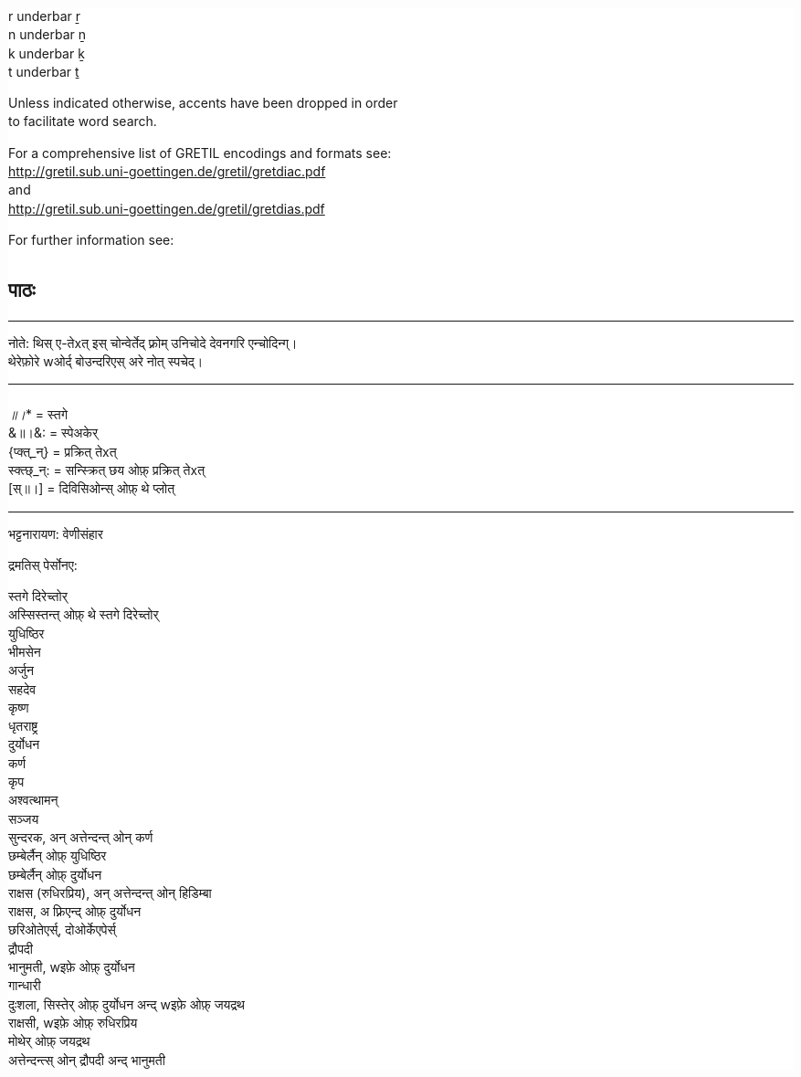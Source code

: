 r underbar  ṟ    
n underbar  ṉ    
k underbar  ḵ    
t underbar  ṯ    
  
  
  
Unless indicated otherwise, accents have been dropped in order   
to facilitate word search.  
  
For a comprehensive list of GRETIL encodings and formats see:  
http://gretil.sub.uni-goettingen.de/gretil/gretdiac.pdf  
and  
http://gretil.sub.uni-goettingen.de/gretil/gretdias.pdf  
  
For further information see:

## पाठः


****************************************************************  
नोते: थिस् ए-तेxत् इस् चोन्वेर्तेद् फ़्रोम् उनिचोदे देवनगरि एन्चोदिन्ग्।   
थेरेफ़ोरे wओर्द् बोउन्दरिएस् अरे नोत् स्पचेद्।  
****************************************************************

###

*॥।** = स्तगे  
&॥।&: = स्पेअकेर्  
{प्क्त्_न्} = प्रक्रित् तेxत्    
स्क्त्छ्_न्: = सन्स्क्रित् छय ओफ़् प्रक्रित् तेxत्  
[स्॥।] = दिविसिओन्स् ओफ़् थे प्लोत्

**************************************************************************  
    
भट्टनारायण: वेणीसंहार

द्रमतिस् पेर्सोनए:  
    
स्तगे दिरेच्तोर्  
अस्सिस्तन्त् ओफ़् थे स्तगे दिरेच्तोर्  
युधिष्ठिर  
भीमसेन  
अर्जुन  
सहदेव  
कृष्ण  
धृतराष्ट्र  
दुर्योधन  
कर्ण  
कृप  
अश्वत्थामन्  
सञ्जय  
सुन्दरक, अन् अत्तेन्दन्त् ओन् कर्ण  
छम्बेर्लैन् ओफ़् युधिष्ठिर  
छम्बेर्लैन् ओफ़् दुर्योधन  
राक्षस (रुधिरप्रिय), अन् अत्तेन्दन्त् ओन् हिडिम्बा  
राक्षस, अ फ़्रिएन्द् ओफ़् दुर्योधन  
छरिओतेएर्स्, दोओर्केएपेर्स्  
द्रौपदी  
भानुमती, wइफ़े ओफ़् दुर्योधन  
गान्धारी  
दुःशला, सिस्तेर् ओफ़् दुर्योधन अन्द् wइफ़े ओफ़् जयद्रथ  
राक्षसी, wइफ़े ओफ़् रुधिरप्रिय  
मोथेर् ओफ़् जयद्रथ  
अत्तेन्दन्त्स् ओन् द्रौपदी अन्द् भानुमती  
    